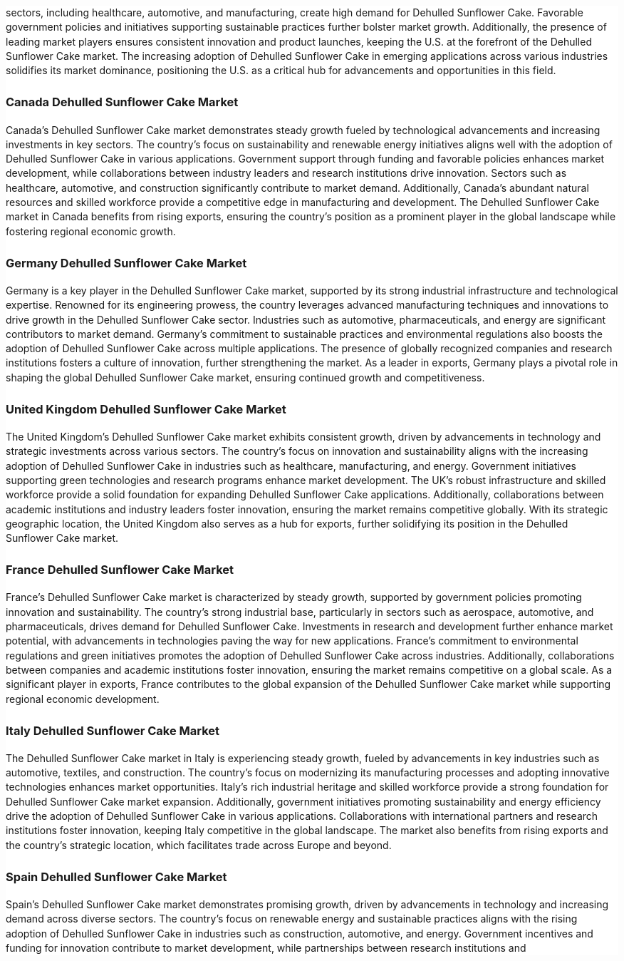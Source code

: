 sectors, including healthcare, automotive, and manufacturing, create high demand for Dehulled Sunflower Cake. Favorable government policies and initiatives supporting sustainable practices further bolster market growth. Additionally, the presence of leading market players ensures consistent innovation and product launches, keeping the U.S. at the forefront of the Dehulled Sunflower Cake market. The increasing adoption of Dehulled Sunflower Cake in emerging applications across various industries solidifies its market dominance, positioning the U.S. as a critical hub for advancements and opportunities in this field.</p><h3>Canada Dehulled Sunflower Cake Market</h3><p>Canada&rsquo;s Dehulled Sunflower Cake market demonstrates steady growth fueled by technological advancements and increasing investments in key sectors. The country&rsquo;s focus on sustainability and renewable energy initiatives aligns well with the adoption of Dehulled Sunflower Cake in various applications. Government support through funding and favorable policies enhances market development, while collaborations between industry leaders and research institutions drive innovation. Sectors such as healthcare, automotive, and construction significantly contribute to market demand. Additionally, Canada&rsquo;s abundant natural resources and skilled workforce provide a competitive edge in manufacturing and development. The Dehulled Sunflower Cake market in Canada benefits from rising exports, ensuring the country&rsquo;s position as a prominent player in the global landscape while fostering regional economic growth.</p><h3>Germany Dehulled Sunflower Cake Market</h3><p>Germany is a key player in the Dehulled Sunflower Cake market, supported by its strong industrial infrastructure and technological expertise. Renowned for its engineering prowess, the country leverages advanced manufacturing techniques and innovations to drive growth in the Dehulled Sunflower Cake sector. Industries such as automotive, pharmaceuticals, and energy are significant contributors to market demand. Germany&rsquo;s commitment to sustainable practices and environmental regulations also boosts the adoption of Dehulled Sunflower Cake across multiple applications. The presence of globally recognized companies and research institutions fosters a culture of innovation, further strengthening the market. As a leader in exports, Germany plays a pivotal role in shaping the global Dehulled Sunflower Cake market, ensuring continued growth and competitiveness.</p><h3>United Kingdom Dehulled Sunflower Cake Market</h3><p>The United Kingdom&rsquo;s Dehulled Sunflower Cake market exhibits consistent growth, driven by advancements in technology and strategic investments across various sectors. The country&rsquo;s focus on innovation and sustainability aligns with the increasing adoption of Dehulled Sunflower Cake in industries such as healthcare, manufacturing, and energy. Government initiatives supporting green technologies and research programs enhance market development. The UK&rsquo;s robust infrastructure and skilled workforce provide a solid foundation for expanding Dehulled Sunflower Cake applications. Additionally, collaborations between academic institutions and industry leaders foster innovation, ensuring the market remains competitive globally. With its strategic geographic location, the United Kingdom also serves as a hub for exports, further solidifying its position in the Dehulled Sunflower Cake market.</p><h3>France Dehulled Sunflower Cake Market</h3><p>France&rsquo;s Dehulled Sunflower Cake market is characterized by steady growth, supported by government policies promoting innovation and sustainability. The country&rsquo;s strong industrial base, particularly in sectors such as aerospace, automotive, and pharmaceuticals, drives demand for Dehulled Sunflower Cake. Investments in research and development further enhance market potential, with advancements in technologies paving the way for new applications. France&rsquo;s commitment to environmental regulations and green initiatives promotes the adoption of Dehulled Sunflower Cake across industries. Additionally, collaborations between companies and academic institutions foster innovation, ensuring the market remains competitive on a global scale. As a significant player in exports, France contributes to the global expansion of the Dehulled Sunflower Cake market while supporting regional economic development.</p><h3>Italy Dehulled Sunflower Cake Market</h3><p>The Dehulled Sunflower Cake market in Italy is experiencing steady growth, fueled by advancements in key industries such as automotive, textiles, and construction. The country&rsquo;s focus on modernizing its manufacturing processes and adopting innovative technologies enhances market opportunities. Italy&rsquo;s rich industrial heritage and skilled workforce provide a strong foundation for Dehulled Sunflower Cake market expansion. Additionally, government initiatives promoting sustainability and energy efficiency drive the adoption of Dehulled Sunflower Cake in various applications. Collaborations with international partners and research institutions foster innovation, keeping Italy competitive in the global landscape. The market also benefits from rising exports and the country&rsquo;s strategic location, which facilitates trade across Europe and beyond.</p><h3>Spain Dehulled Sunflower Cake Market</h3><p>Spain&rsquo;s Dehulled Sunflower Cake market demonstrates promising growth, driven by advancements in technology and increasing demand across diverse sectors. The country&rsquo;s focus on renewable energy and sustainable practices aligns with the rising adoption of Dehulled Sunflower Cake in industries such as construction, automotive, and energy. Government incentives and funding for innovation contribute to market development, while partnerships between research institutions and